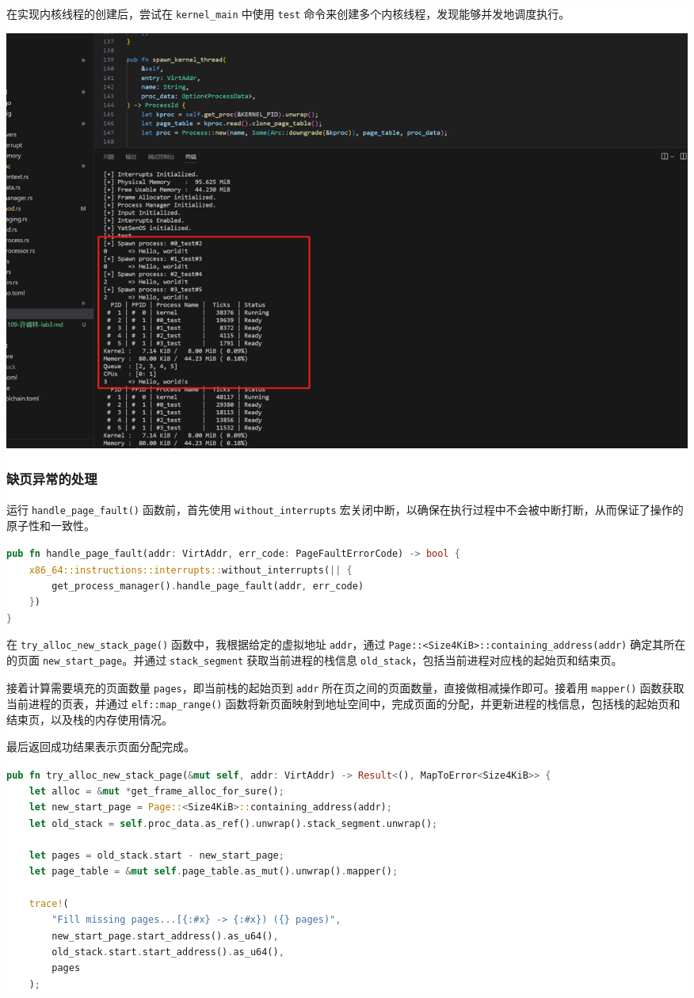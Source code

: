 在实现内核线程的创建后，尝试在 `kernel_main` 中使用 `test` 命令来创建多个内核线程，发现能够并发地调度执行。

![img](asset/img0.png)

### 缺页异常的处理

运行 `handle_page_fault()` 函数前，首先使用 `without_interrupts` 宏关闭中断，以确保在执行过程中不会被中断打断，从而保证了操作的原子性和一致性。

```Rust
pub fn handle_page_fault(addr: VirtAddr, err_code: PageFaultErrorCode) -> bool {
    x86_64::instructions::interrupts::without_interrupts(|| {
        get_process_manager().handle_page_fault(addr, err_code)
    })
}
```

在 `try_alloc_new_stack_page()` 函数中，我根据给定的虚拟地址 `addr`，通过 `Page::<Size4KiB>::containing_address(addr)` 确定其所在的页面 `new_start_page`。并通过 `stack_segment` 获取当前进程的栈信息 `old_stack`，包括当前进程对应栈的起始页和结束页。

接着计算需要填充的页面数量 `pages`，即当前栈的起始页到 `addr` 所在页之间的页面数量，直接做相减操作即可。接着用 `mapper()` 函数获取当前进程的页表，并通过 `elf::map_range()` 函数将新页面映射到地址空间中，完成页面的分配，并更新进程的栈信息，包括栈的起始页和结束页，以及栈的内存使用情况。

最后返回成功结果表示页面分配完成。

```Rust
pub fn try_alloc_new_stack_page(&mut self, addr: VirtAddr) -> Result<(), MapToError<Size4KiB>> {
    let alloc = &mut *get_frame_alloc_for_sure();
    let new_start_page = Page::<Size4KiB>::containing_address(addr);
    let old_stack = self.proc_data.as_ref().unwrap().stack_segment.unwrap();

    let pages = old_stack.start - new_start_page;
    let page_table = &mut self.page_table.as_mut().unwrap().mapper();

    trace!(
        "Fill missing pages...[{:#x} -> {:#x}) ({} pages)",
        new_start_page.start_address().as_u64(),
        old_stack.start.start_address().as_u64(),
        pages
    );

```